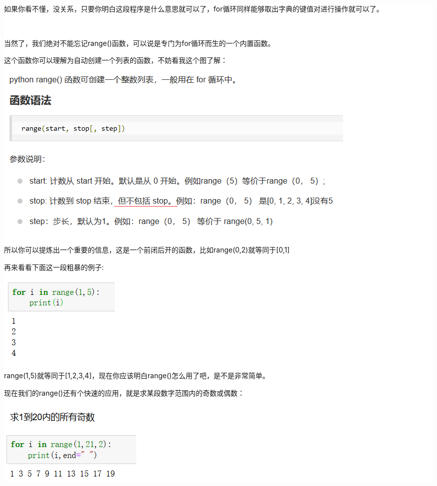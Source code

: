如果你看不懂，没关系，只要你明白这段程序是什么意思就可以了，for循环同样能够取出字典的键值对进行操作就可以了。

&nbsp;

当然了，我们绝对不能忘记range()函数，可以说是专门为for循环而生的一个内置函数。

这个函数你可以理解为自动创建一个列表的函数，不妨看我这个图了解：

![1563207795135](assets/1563207795135.png)

所以你可以提炼出一个重要的信息，这是一个前闭后开的函数，比如range(0,2)就等同于[0,1]

再来看看下面这一段粗暴的例子:

![1563207673303](assets/1563207673303.png)

range(1,5)就等同于[1,2,3,4]，现在你应该明白range()怎么用了吧，是不是非常简单。

现在我们的range()还有个快速的应用，就是求某段数字范围内的奇数或偶数：

![1563208104720](assets/1563208104720.png)
